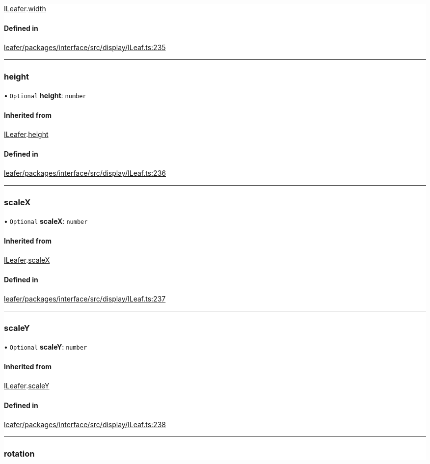 [ILeafer](ILeafer.md).[width](ILeafer.md#width)

#### Defined in

[leafer/packages/interface/src/display/ILeaf.ts:235](https://github.com/leaferjs/leafer/blob/8db572e/packages/interface/src/display/ILeaf.ts#L235)

___

### height

• `Optional` **height**: `number`

#### Inherited from

[ILeafer](ILeafer.md).[height](ILeafer.md#height)

#### Defined in

[leafer/packages/interface/src/display/ILeaf.ts:236](https://github.com/leaferjs/leafer/blob/8db572e/packages/interface/src/display/ILeaf.ts#L236)

___

### scaleX

• `Optional` **scaleX**: `number`

#### Inherited from

[ILeafer](ILeafer.md).[scaleX](ILeafer.md#scalex)

#### Defined in

[leafer/packages/interface/src/display/ILeaf.ts:237](https://github.com/leaferjs/leafer/blob/8db572e/packages/interface/src/display/ILeaf.ts#L237)

___

### scaleY

• `Optional` **scaleY**: `number`

#### Inherited from

[ILeafer](ILeafer.md).[scaleY](ILeafer.md#scaley)

#### Defined in

[leafer/packages/interface/src/display/ILeaf.ts:238](https://github.com/leaferjs/leafer/blob/8db572e/packages/interface/src/display/ILeaf.ts#L238)

___

### rotation
